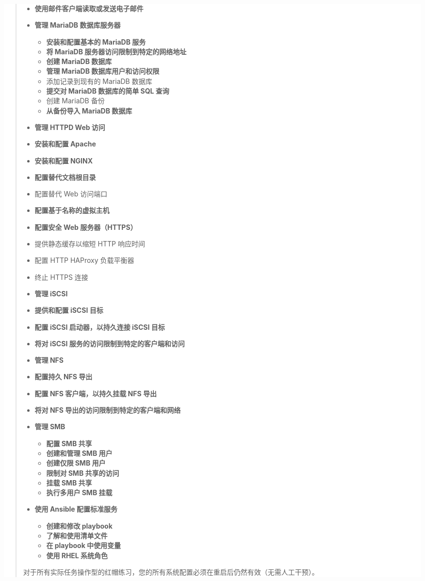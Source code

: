 > 
>  - **使用邮件客户端读取或发送电子邮件**
> 
>- **管理 MariaDB 数据库服务器**
>   - **安装和配置基本的 MariaDB 服务**
>   - **将 MariaDB 服务器访问限制到特定的网络地址**
>   - **创建 MariaDB 数据库**
>   - **管理 MariaDB 数据库用户和访问权限**
>   - 添加记录到现有的 MariaDB 数据库
>   - **提交对 MariaDB 数据库的简单 SQL 查询**
>   - 创建 MariaDB 备份
>   - **从备份导入 MariaDB 数据库**
> 
>- **管理 HTTPD Web 访问**
> 
>  - **安装和配置 Apache**
>   - **安装和配置 NGINX**
>   - **配置替代文档根目录**
>   - 配置替代 Web 访问端口
>   - **配置基于名称的虚拟主机**
>   - **配置安全 Web 服务器（HTTPS）**
>   - 提供静态缓存以缩短 HTTP 响应时间
>   - 配置 HTTP HAProxy 负载平衡器
>   - 终止 HTTPS 连接
> 
>- **管理 iSCSI**
> 
>  - **提供和配置 iSCSI 目标**
>   - **配置 iSCSI 启动器，以持久连接 iSCSI 目标**
>   - **将对 iSCSI 服务的访问限制到特定的客户端和访问**
> 
>- **管理 NFS**
> 
>  - **配置持久 NFS 导出**
>   - **配置 NFS 客户端，以持久挂载 NFS 导出**
>   - **将对 NFS 导出的访问限制到特定的客户端和网络**
> 
>- **管理 SMB**
>   - **配置 SMB 共享**
>   -  **创建和管理 SMB 用户**
>   - **创建仅限 SMB 用户**
>   - **限制对 SMB 共享的访问**
>   - **挂载 SMB 共享**
>   - **执行多用户 SMB 挂载**
> - **使用 Ansible 配置标准服务**
>   - **创建和修改 playbook**
>   - **了解和使用清单文件**
>   - **在 playbook 中使用变量**
>   - **使用 RHEL 系统角色**
> 
>对于所有实际任务操作型的红帽练习，您的所有系统配置必须在重启后仍然有效（无需人工干预）。
